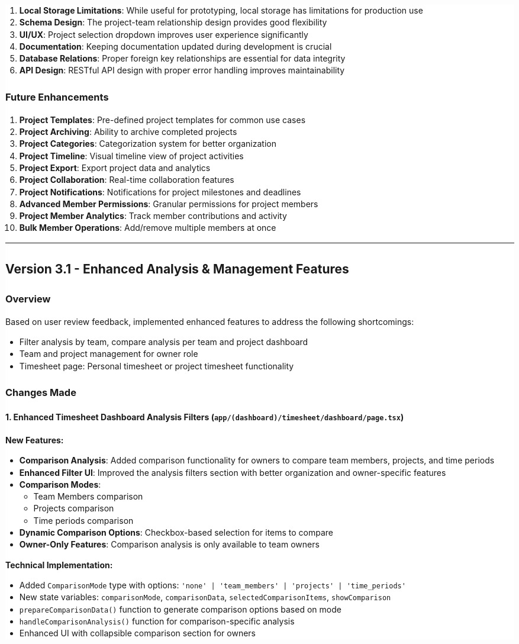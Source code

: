 1. **Local Storage Limitations**: While useful for prototyping, local storage has limitations for production use
2. **Schema Design**: The project-team relationship design provides good flexibility
3. **UI/UX**: Project selection dropdown improves user experience significantly
4. **Documentation**: Keeping documentation updated during development is crucial
5. **Database Relations**: Proper foreign key relationships are essential for data integrity
6. **API Design**: RESTful API design with proper error handling improves maintainability

### Future Enhancements

1. **Project Templates**: Pre-defined project templates for common use cases
2. **Project Archiving**: Ability to archive completed projects
3. **Project Categories**: Categorization system for better organization
4. **Project Timeline**: Visual timeline view of project activities
5. **Project Export**: Export project data and analytics
6. **Project Collaboration**: Real-time collaboration features
7. **Project Notifications**: Notifications for project milestones and deadlines
8. **Advanced Member Permissions**: Granular permissions for project members
9. **Project Member Analytics**: Track member contributions and activity
10. **Bulk Member Operations**: Add/remove multiple members at once

---

## Version 3.1 - Enhanced Analysis & Management Features

### Overview
Based on user review feedback, implemented enhanced features to address the following shortcomings:
- Filter analysis by team, compare analysis per team and project dashboard
- Team and project management for owner role
- Timesheet page: Personal timesheet or project timesheet functionality

### Changes Made

#### 1. Enhanced Timesheet Dashboard Analysis Filters (`app/(dashboard)/timesheet/dashboard/page.tsx`)

**New Features:**
- **Comparison Analysis**: Added comparison functionality for owners to compare team members, projects, and time periods
- **Enhanced Filter UI**: Improved the analysis filters section with better organization and owner-specific features
- **Comparison Modes**: 
  - Team Members comparison
  - Projects comparison  
  - Time periods comparison
- **Dynamic Comparison Options**: Checkbox-based selection for items to compare
- **Owner-Only Features**: Comparison analysis is only available to team owners

**Technical Implementation:**
- Added `ComparisonMode` type with options: `'none' | 'team_members' | 'projects' | 'time_periods'`
- New state variables: `comparisonMode`, `comparisonData`, `selectedComparisonItems`, `showComparison`
- `prepareComparisonData()` function to generate comparison options based on mode
- `handleComparisonAnalysis()` function for comparison-specific analysis
- Enhanced UI with collapsible comparison section for owners
